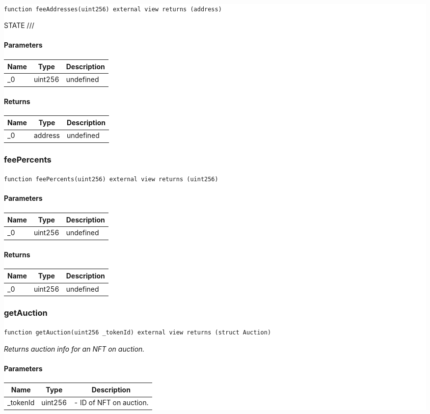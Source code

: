 ```solidity
function feeAddresses(uint256) external view returns (address)
```

STATE ///



#### Parameters

| Name | Type | Description |
|---|---|---|
| _0 | uint256 | undefined |

#### Returns

| Name | Type | Description |
|---|---|---|
| _0 | address | undefined |

### feePercents

```solidity
function feePercents(uint256) external view returns (uint256)
```





#### Parameters

| Name | Type | Description |
|---|---|---|
| _0 | uint256 | undefined |

#### Returns

| Name | Type | Description |
|---|---|---|
| _0 | uint256 | undefined |

### getAuction

```solidity
function getAuction(uint256 _tokenId) external view returns (struct Auction)
```



*Returns auction info for an NFT on auction.*

#### Parameters

| Name | Type | Description |
|---|---|---|
| _tokenId | uint256 | - ID of NFT on auction. |
